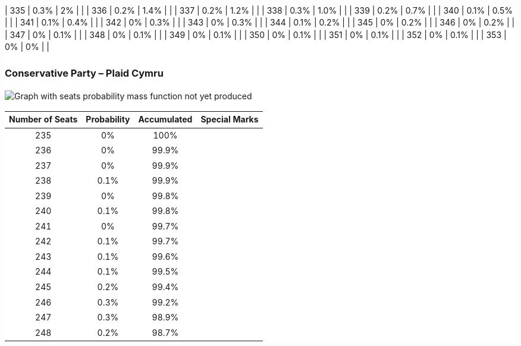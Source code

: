 | 335 | 0.3% | 2% |  |
| 336 | 0.2% | 1.4% |  |
| 337 | 0.2% | 1.2% |  |
| 338 | 0.3% | 1.0% |  |
| 339 | 0.2% | 0.7% |  |
| 340 | 0.1% | 0.5% |  |
| 341 | 0.1% | 0.4% |  |
| 342 | 0% | 0.3% |  |
| 343 | 0% | 0.3% |  |
| 344 | 0.1% | 0.2% |  |
| 345 | 0% | 0.2% |  |
| 346 | 0% | 0.2% |  |
| 347 | 0% | 0.1% |  |
| 348 | 0% | 0.1% |  |
| 349 | 0% | 0.1% |  |
| 350 | 0% | 0.1% |  |
| 351 | 0% | 0.1% |  |
| 352 | 0% | 0.1% |  |
| 353 | 0% | 0% |  |

### Conservative Party – Plaid Cymru

![Graph with seats probability mass function not yet produced](2018-12-06-KantarPublic-coalitions-seats-pmf-con–pc.png "Seats Probability Mass Function")

| Number of Seats | Probability | Accumulated | Special Marks |
|:---------------:|:-----------:|:-----------:|:-------------:|
| 235 | 0% | 100% |  |
| 236 | 0% | 99.9% |  |
| 237 | 0% | 99.9% |  |
| 238 | 0.1% | 99.9% |  |
| 239 | 0% | 99.8% |  |
| 240 | 0.1% | 99.8% |  |
| 241 | 0% | 99.7% |  |
| 242 | 0.1% | 99.7% |  |
| 243 | 0.1% | 99.6% |  |
| 244 | 0.1% | 99.5% |  |
| 245 | 0.2% | 99.4% |  |
| 246 | 0.3% | 99.2% |  |
| 247 | 0.3% | 98.9% |  |
| 248 | 0.2% | 98.7% |  |
